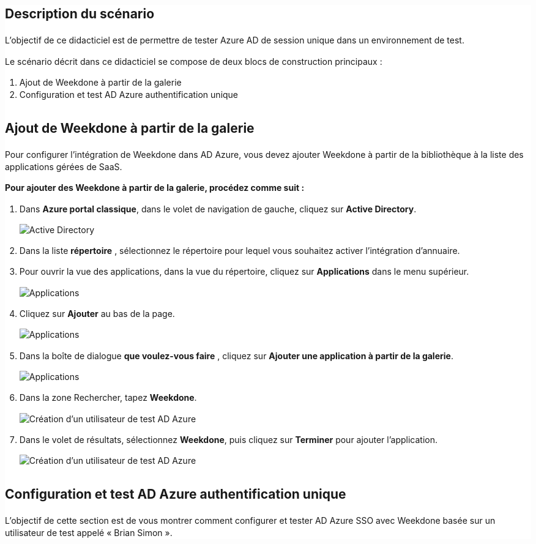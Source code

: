 
## <a name="scenario-description"></a>Description du scénario
L’objectif de ce didacticiel est de permettre de tester Azure AD de session unique dans un environnement de test. 

Le scénario décrit dans ce didacticiel se compose de deux blocs de construction principaux :

1. Ajout de Weekdone à partir de la galerie
2. Configuration et test AD Azure authentification unique


## <a name="adding-weekdone-from-the-gallery"></a>Ajout de Weekdone à partir de la galerie
Pour configurer l’intégration de Weekdone dans AD Azure, vous devez ajouter Weekdone à partir de la bibliothèque à la liste des applications gérées de SaaS.

**Pour ajouter des Weekdone à partir de la galerie, procédez comme suit :**

1. Dans **Azure portal classique**, dans le volet de navigation de gauche, cliquez sur **Active Directory**. 

    ![Active Directory][1]

2. Dans la liste **répertoire** , sélectionnez le répertoire pour lequel vous souhaitez activer l’intégration d’annuaire.

3. Pour ouvrir la vue des applications, dans la vue du répertoire, cliquez sur **Applications** dans le menu supérieur.

    ![Applications][2]

4. Cliquez sur **Ajouter** au bas de la page.

    ![Applications][3]

5. Dans la boîte de dialogue **que voulez-vous faire** , cliquez sur **Ajouter une application à partir de la galerie**.

    ![Applications][4]

6. Dans la zone Rechercher, tapez **Weekdone**.
 
    ![Création d’un utilisateur de test AD Azure](./media/active-directory-saas-weekdone-tutorial/tutorial_weekdone_01.png)

7. Dans le volet de résultats, sélectionnez **Weekdone**, puis cliquez sur **Terminer** pour ajouter l’application.

    ![Création d’un utilisateur de test AD Azure](./media/active-directory-saas-weekdone-tutorial/tutorial_weekdone_02.png)


##  <a name="configuring-and-testing-azure-ad-single-sign-on"></a>Configuration et test AD Azure authentification unique
L’objectif de cette section est de vous montrer comment configurer et tester AD Azure SSO avec Weekdone basée sur un utilisateur de test appelé « Brian Simon ».


[1]: ./media/active-directory-saas-weekdone-tutorial/tutorial_general_01.png
[2]: ./media/active-directory-saas-weekdone-tutorial/tutorial_general_02.png
[3]: ./media/active-directory-saas-weekdone-tutorial/tutorial_general_03.png
[4]: ./media/active-directory-saas-weekdone-tutorial/tutorial_general_04.png
[6]: ./media/active-directory-saas-weekdone-tutorial/tutorial_general_05.png
[10]: ./media/active-directory-saas-weekdone-tutorial/tutorial_general_06.png
[11]: ./media/active-directory-saas-weekdone-tutorial/tutorial_general_07.png
[20]: ./media/active-directory-saas-weekdone-tutorial/tutorial_general_100.png
[200]: ./media/active-directory-saas-weekdone-tutorial/tutorial_general_200.png
[201]: ./media/active-directory-saas-weekdone-tutorial/tutorial_general_201.png
[203]: ./media/active-directory-saas-weekdone-tutorial/tutorial_general_203.png
[204]: ./media/active-directory-saas-weekdone-tutorial/tutorial_general_204.png
[205]: ./media/active-directory-saas-weekdone-tutorial/tutorial_general_205.png